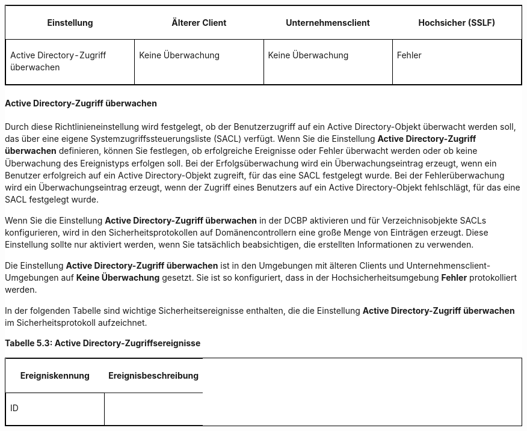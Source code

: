 <p> </p>
<table style="border:1px solid black;">  
<colgroup>  
<col width="25%" />  
<col width="25%" />  
<col width="25%" />  
<col width="25%" />  
</colgroup>  
<thead>  
<tr class="header">  
<th><p>Einstellung</p></th>  
<th><p>Älterer Client</p></th>  
<th><p>Unternehmensclient</p></th>  
<th><p>Hochsicher (SSLF)</p></th>  
</tr>  
</thead>  
<tbody>  
<tr class="odd">
<td style="border:1px solid black;"><p>Active Directory-Zugriff überwachen</p></td>
<td style="border:1px solid black;"><p>Keine Überwachung</p></td>
<td style="border:1px solid black;"><p>Keine Überwachung</p></td>
<td style="border:1px solid black;"><p>Fehler</p></td>
</tr>  
</tbody>  
</table>
  
#### Active Directory-Zugriff überwachen
  
Durch diese Richtlinieneinstellung wird festgelegt, ob der Benutzerzugriff auf ein Active Directory-Objekt überwacht werden soll, das über eine eigene Systemzugriffssteuerungsliste (SACL) verfügt. Wenn Sie die Einstellung **Active Directory-Zugriff überwachen** definieren, können Sie festlegen, ob erfolgreiche Ereignisse oder Fehler überwacht werden oder ob keine Überwachung des Ereignistyps erfolgen soll. Bei der Erfolgsüberwachung wird ein Überwachungseintrag erzeugt, wenn ein Benutzer erfolgreich auf ein Active Directory-Objekt zugreift, für das eine SACL festgelegt wurde. Bei der Fehlerüberwachung wird ein Überwachungseintrag erzeugt, wenn der Zugriff eines Benutzers auf ein Active Directory-Objekt fehlschlägt, für das eine SACL festgelegt wurde.
  
Wenn Sie die Einstellung **Active Directory-Zugriff überwachen** in der DCBP aktivieren und für Verzeichnisobjekte SACLs konfigurieren, wird in den Sicherheitsprotokollen auf Domänencontrollern eine große Menge von Einträgen erzeugt. Diese Einstellung sollte nur aktiviert werden, wenn Sie tatsächlich beabsichtigen, die erstellten Informationen zu verwenden.
  
Die Einstellung **Active Directory-Zugriff überwachen** ist in den Umgebungen mit älteren Clients und Unternehmensclient-Umgebungen auf **Keine Überwachung** gesetzt. Sie ist so konfiguriert, dass in der Hochsicherheitsumgebung **Fehler** protokolliert werden.
  
In der folgenden Tabelle sind wichtige Sicherheitsereignisse enthalten, die die Einstellung **Active Directory-Zugriff überwachen** im Sicherheitsprotokoll aufzeichnet.
  
**Tabelle 5.3: Active Directory-Zugriffsereignisse**

<p> </p>
<table style="border:1px solid black;">  
<colgroup>  
<col width="50%" />  
<col width="50%" />  
</colgroup>  
<thead>  
<tr class="header">  
<th><p>Ereigniskennung</p></th>  
<th><p>Ereignisbeschreibung</p></th>  
</tr>  
</thead>  
<tbody>  
<tr class="odd">
<td style="border:1px solid black;"><p>ID</p></td>
